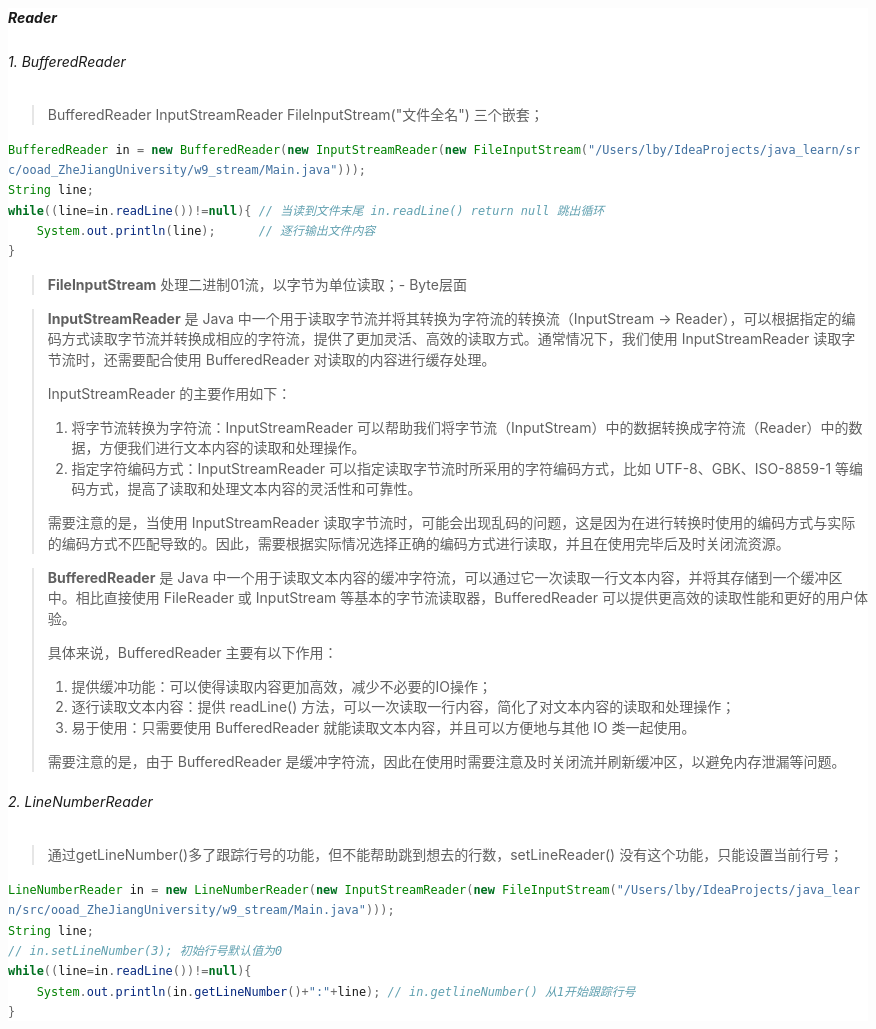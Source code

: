 ##### Reader

###### 1. BufferedReader

> BufferedReader	InputStreamReader	FileInputStream("文件全名")	三个嵌套；

```java
BufferedReader in = new BufferedReader(new InputStreamReader(new FileInputStream("/Users/lby/IdeaProjects/java_learn/src/ooad_ZheJiangUniversity/w9_stream/Main.java")));
String line;
while((line=in.readLine())!=null){ // 当读到文件末尾 in.readLine() return null 跳出循环
    System.out.println(line);      // 逐行输出文件内容
}
```

> **FileInputStream** 处理二进制01流，以字节为单位读取；- Byte层面

> **InputStreamReader** 是 Java 中一个用于读取字节流并将其转换为字符流的转换流（InputStream -> Reader），可以根据指定的编码方式读取字节流并转换成相应的字符流，提供了更加灵活、高效的读取方式。通常情况下，我们使用 InputStreamReader 读取字节流时，还需要配合使用 BufferedReader 对读取的内容进行缓存处理。
>
> InputStreamReader 的主要作用如下：
>
> 1. 将字节流转换为字符流：InputStreamReader 可以帮助我们将字节流（InputStream）中的数据转换成字符流（Reader）中的数据，方便我们进行文本内容的读取和处理操作。
> 2. 指定字符编码方式：InputStreamReader 可以指定读取字节流时所采用的字符编码方式，比如 UTF-8、GBK、ISO-8859-1 等编码方式，提高了读取和处理文本内容的灵活性和可靠性。
>
> 需要注意的是，当使用 InputStreamReader 读取字节流时，可能会出现乱码的问题，这是因为在进行转换时使用的编码方式与实际的编码方式不匹配导致的。因此，需要根据实际情况选择正确的编码方式进行读取，并且在使用完毕后及时关闭流资源。

> **BufferedReader** 是 Java 中一个用于读取文本内容的缓冲字符流，可以通过它一次读取一行文本内容，并将其存储到一个缓冲区中。相比直接使用 FileReader 或 InputStream 等基本的字节流读取器，BufferedReader 可以提供更高效的读取性能和更好的用户体验。
>
> 具体来说，BufferedReader 主要有以下作用：
>
> 1. 提供缓冲功能：可以使得读取内容更加高效，减少不必要的IO操作；
> 2. 逐行读取文本内容：提供 readLine() 方法，可以一次读取一行内容，简化了对文本内容的读取和处理操作；
> 3. 易于使用：只需要使用 BufferedReader 就能读取文本内容，并且可以方便地与其他 IO 类一起使用。
>
> 需要注意的是，由于 BufferedReader 是缓冲字符流，因此在使用时需要注意及时关闭流并刷新缓冲区，以避免内存泄漏等问题。



###### 2. LineNumberReader

> 通过getLineNumber()多了跟踪行号的功能，但不能帮助跳到想去的行数，setLineReader() 没有这个功能，只能设置当前行号；

```java
LineNumberReader in = new LineNumberReader(new InputStreamReader(new FileInputStream("/Users/lby/IdeaProjects/java_learn/src/ooad_ZheJiangUniversity/w9_stream/Main.java")));
String line;
// in.setLineNumber(3); 初始行号默认值为0
while((line=in.readLine())!=null){
    System.out.println(in.getLineNumber()+":"+line); // in.getlineNumber() 从1开始跟踪行号
}
```

